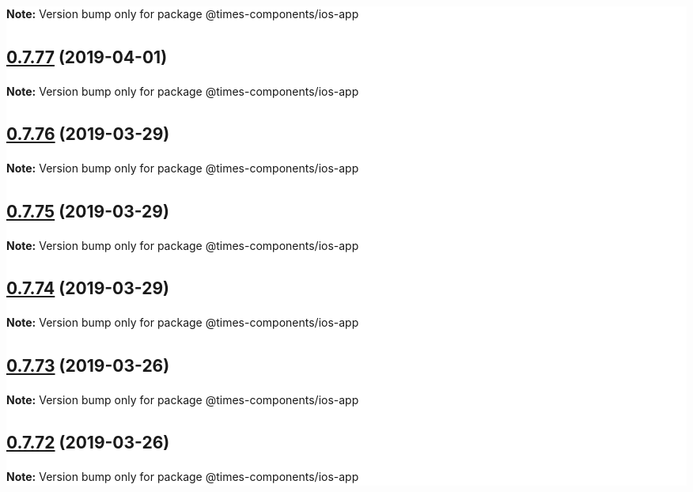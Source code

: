 **Note:** Version bump only for package @times-components/ios-app





## [0.7.77](https://github.com/newsuk/times-components/compare/@times-components/ios-app@0.7.76...@times-components/ios-app@0.7.77) (2019-04-01)

**Note:** Version bump only for package @times-components/ios-app





## [0.7.76](https://github.com/newsuk/times-components/compare/@times-components/ios-app@0.7.75...@times-components/ios-app@0.7.76) (2019-03-29)

**Note:** Version bump only for package @times-components/ios-app





## [0.7.75](https://github.com/newsuk/times-components/compare/@times-components/ios-app@0.7.74...@times-components/ios-app@0.7.75) (2019-03-29)

**Note:** Version bump only for package @times-components/ios-app





## [0.7.74](https://github.com/newsuk/times-components/compare/@times-components/ios-app@0.7.73...@times-components/ios-app@0.7.74) (2019-03-29)

**Note:** Version bump only for package @times-components/ios-app





## [0.7.73](https://github.com/newsuk/times-components/compare/@times-components/ios-app@0.7.72...@times-components/ios-app@0.7.73) (2019-03-26)

**Note:** Version bump only for package @times-components/ios-app





## [0.7.72](https://github.com/newsuk/times-components/compare/@times-components/ios-app@0.7.71...@times-components/ios-app@0.7.72) (2019-03-26)

**Note:** Version bump only for package @times-components/ios-app
